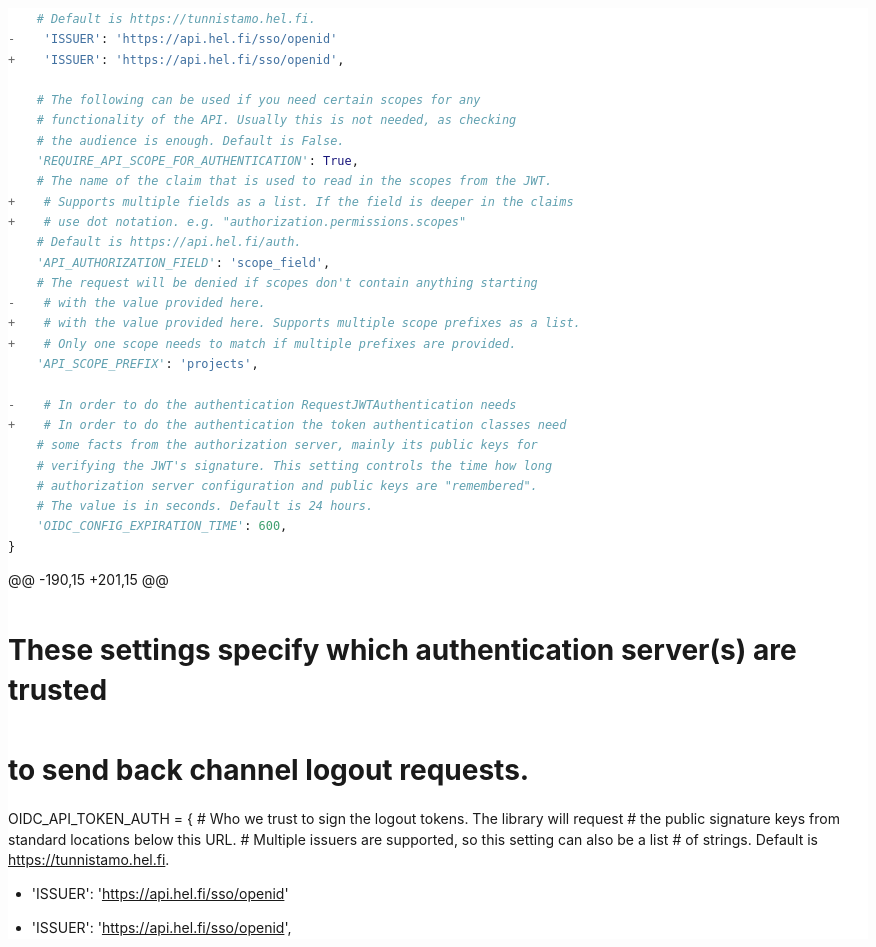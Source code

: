  ```python
     # Default is https://tunnistamo.hel.fi.
-    'ISSUER': 'https://api.hel.fi/sso/openid'
+    'ISSUER': 'https://api.hel.fi/sso/openid',
 
     # The following can be used if you need certain scopes for any
     # functionality of the API. Usually this is not needed, as checking
     # the audience is enough. Default is False.
     'REQUIRE_API_SCOPE_FOR_AUTHENTICATION': True,
     # The name of the claim that is used to read in the scopes from the JWT.
+    # Supports multiple fields as a list. If the field is deeper in the claims
+    # use dot notation. e.g. "authorization.permissions.scopes"
     # Default is https://api.hel.fi/auth.
     'API_AUTHORIZATION_FIELD': 'scope_field',
     # The request will be denied if scopes don't contain anything starting
-    # with the value provided here.
+    # with the value provided here. Supports multiple scope prefixes as a list.
+    # Only one scope needs to match if multiple prefixes are provided.
     'API_SCOPE_PREFIX': 'projects',
 
-    # In order to do the authentication RequestJWTAuthentication needs
+    # In order to do the authentication the token authentication classes need
     # some facts from the authorization server, mainly its public keys for
     # verifying the JWT's signature. This setting controls the time how long
     # authorization server configuration and public keys are "remembered".
     # The value is in seconds. Default is 24 hours.
     'OIDC_CONFIG_EXPIRATION_TIME': 600,
 }
 ```
@@ -190,15 +201,15 @@
 # These settings specify which authentication server(s) are trusted
 # to send back channel logout requests.
 OIDC_API_TOKEN_AUTH = {
     # Who we trust to sign the logout tokens. The library will request
     # the public signature keys from standard locations below this URL.
     # Multiple issuers are supported, so this setting can also be a list
     # of strings. Default is https://tunnistamo.hel.fi.
-    'ISSUER': 'https://api.hel.fi/sso/openid'
+    'ISSUER': 'https://api.hel.fi/sso/openid',
 
